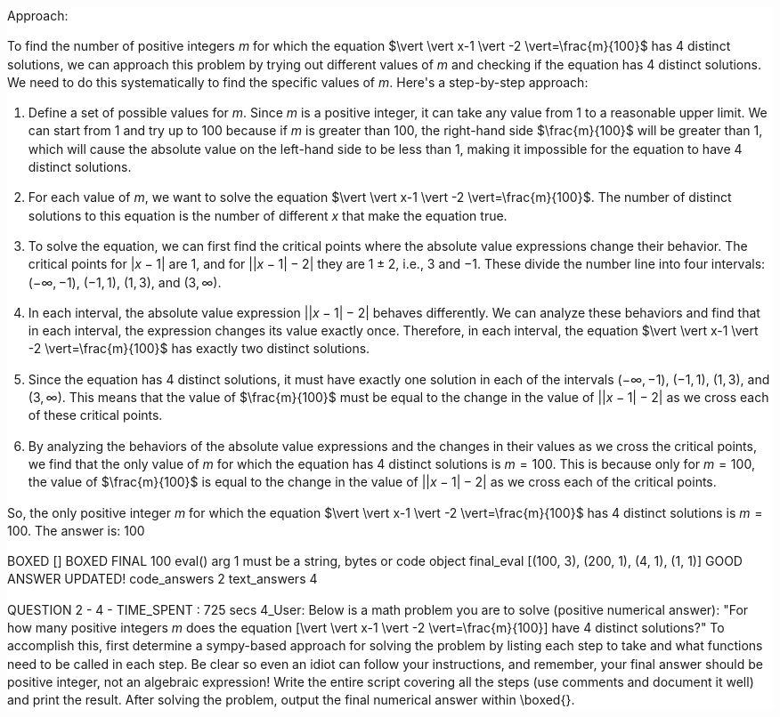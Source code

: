 Approach:



To find the number of positive integers $m$ for which the equation $\vert \vert x-1 \vert -2 \vert=\frac{m}{100}$ has $4$ distinct solutions, we can approach this problem by trying out different values of $m$ and checking if the equation has $4$ distinct solutions. We need to do this systematically to find the specific values of $m$. Here's a step-by-step approach:

1. Define a set of possible values for $m$. Since $m$ is a positive integer, it can take any value from $1$ to a reasonable upper limit. We can start from $1$ and try up to $100$ because if $m$ is greater than $100$, the right-hand side $\frac{m}{100}$ will be greater than $1$, which will cause the absolute value on the left-hand side to be less than $1$, making it impossible for the equation to have $4$ distinct solutions.

2. For each value of $m$, we want to solve the equation $\vert \vert x-1 \vert -2 \vert=\frac{m}{100}$. The number of distinct solutions to this equation is the number of different $x$ that make the equation true.

3. To solve the equation, we can first find the critical points where the absolute value expressions change their behavior. The critical points for $\vert x-1 \vert$ are $1$, and for $\vert \vert x-1 \vert -2 \vert$ they are $1\pm2$, i.e., $3$ and $-1$. These divide the number line into four intervals: $(-\infty, -1)$, $(-1, 1)$, $(1, 3)$, and $(3, \infty)$.

4. In each interval, the absolute value expression $\vert \vert x-1 \vert -2 \vert$ behaves differently. We can analyze these behaviors and find that in each interval, the expression changes its value exactly once. Therefore, in each interval, the equation $\vert \vert x-1 \vert -2 \vert=\frac{m}{100}$ has exactly two distinct solutions.

5. Since the equation has $4$ distinct solutions, it must have exactly one solution in each of the intervals $(-\infty, -1)$, $(-1, 1)$, $(1, 3)$, and $(3, \infty)$. This means that the value of $\frac{m}{100}$ must be equal to the change in the value of $\vert \vert x-1 \vert -2 \vert$ as we cross each of these critical points.

6. By analyzing the behaviors of the absolute value expressions and the changes in their values as we cross the critical points, we find that the only value of $m$ for which the equation has $4$ distinct solutions is $m=100$. This is because only for $m=100$, the value of $\frac{m}{100}$ is equal to the change in the value of $\vert \vert x-1 \vert -2 \vert$ as we cross each of the critical points.

So, the only positive integer $m$ for which the equation $\vert \vert x-1 \vert -2 \vert=\frac{m}{100}$ has $4$ distinct solutions is $m=100$. The answer is: $100$

BOXED []
BOXED FINAL 100
eval() arg 1 must be a string, bytes or code object final_eval
[(100, 3), (200, 1), (4, 1), (1, 1)]
GOOD ANSWER UPDATED!
code_answers 2 text_answers 4



QUESTION 2 - 4 - TIME_SPENT : 725 secs
4_User: Below is a math problem you are to solve (positive numerical answer):
"For how many positive integers $m$ does the equation \[\vert \vert x-1 \vert -2 \vert=\frac{m}{100}\] have $4$ distinct solutions?"
To accomplish this, first determine a sympy-based approach for solving the problem by listing each step to take and what functions need to be called in each step. Be clear so even an idiot can follow your instructions, and remember, your final answer should be positive integer, not an algebraic expression!
Write the entire script covering all the steps (use comments and document it well) and print the result. After solving the problem, output the final numerical answer within \boxed{}.
